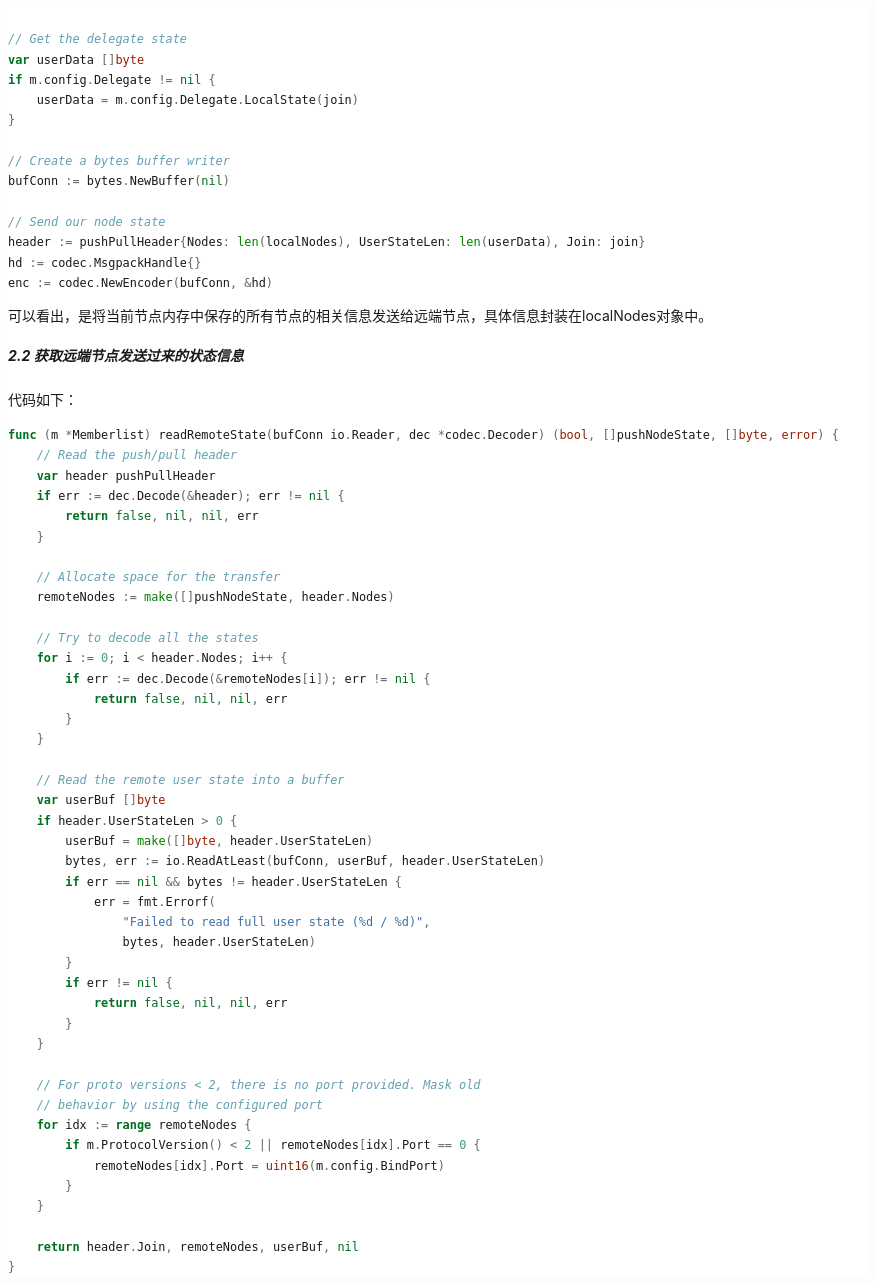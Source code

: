 ```go

// Get the delegate state
var userData []byte
if m.config.Delegate != nil {
	userData = m.config.Delegate.LocalState(join)
}

// Create a bytes buffer writer
bufConn := bytes.NewBuffer(nil)

// Send our node state
header := pushPullHeader{Nodes: len(localNodes), UserStateLen: len(userData), Join: join}
hd := codec.MsgpackHandle{}
enc := codec.NewEncoder(bufConn, &hd)
```
可以看出，是将当前节点内存中保存的所有节点的相关信息发送给远端节点，具体信息封装在localNodes对象中。

##### 2.2 获取远端节点发送过来的状态信息
代码如下：
```go
func (m *Memberlist) readRemoteState(bufConn io.Reader, dec *codec.Decoder) (bool, []pushNodeState, []byte, error) {
	// Read the push/pull header
	var header pushPullHeader
	if err := dec.Decode(&header); err != nil {
		return false, nil, nil, err
	}

	// Allocate space for the transfer
	remoteNodes := make([]pushNodeState, header.Nodes)

	// Try to decode all the states
	for i := 0; i < header.Nodes; i++ {
		if err := dec.Decode(&remoteNodes[i]); err != nil {
			return false, nil, nil, err
		}
	}

	// Read the remote user state into a buffer
	var userBuf []byte
	if header.UserStateLen > 0 {
		userBuf = make([]byte, header.UserStateLen)
		bytes, err := io.ReadAtLeast(bufConn, userBuf, header.UserStateLen)
		if err == nil && bytes != header.UserStateLen {
			err = fmt.Errorf(
				"Failed to read full user state (%d / %d)",
				bytes, header.UserStateLen)
		}
		if err != nil {
			return false, nil, nil, err
		}
	}

	// For proto versions < 2, there is no port provided. Mask old
	// behavior by using the configured port
	for idx := range remoteNodes {
		if m.ProtocolVersion() < 2 || remoteNodes[idx].Port == 0 {
			remoteNodes[idx].Port = uint16(m.config.BindPort)
		}
	}

	return header.Join, remoteNodes, userBuf, nil
}
```